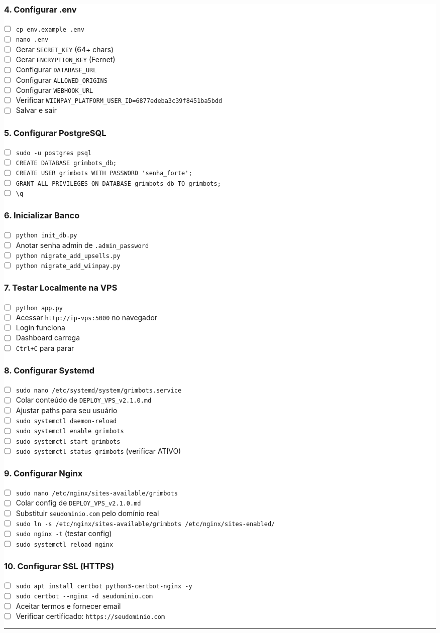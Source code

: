 ### 4. Configurar .env
- [ ] `cp env.example .env`
- [ ] `nano .env`
- [ ] Gerar `SECRET_KEY` (64+ chars)
- [ ] Gerar `ENCRYPTION_KEY` (Fernet)
- [ ] Configurar `DATABASE_URL`
- [ ] Configurar `ALLOWED_ORIGINS`
- [ ] Configurar `WEBHOOK_URL`
- [ ] Verificar `WIINPAY_PLATFORM_USER_ID=6877edeba3c39f8451ba5bdd`
- [ ] Salvar e sair

### 5. Configurar PostgreSQL
- [ ] `sudo -u postgres psql`
- [ ] `CREATE DATABASE grimbots_db;`
- [ ] `CREATE USER grimbots WITH PASSWORD 'senha_forte';`
- [ ] `GRANT ALL PRIVILEGES ON DATABASE grimbots_db TO grimbots;`
- [ ] `\q`

### 6. Inicializar Banco
- [ ] `python init_db.py`
- [ ] Anotar senha admin de `.admin_password`
- [ ] `python migrate_add_upsells.py`
- [ ] `python migrate_add_wiinpay.py`

### 7. Testar Localmente na VPS
- [ ] `python app.py`
- [ ] Acessar `http://ip-vps:5000` no navegador
- [ ] Login funciona
- [ ] Dashboard carrega
- [ ] `Ctrl+C` para parar

### 8. Configurar Systemd
- [ ] `sudo nano /etc/systemd/system/grimbots.service`
- [ ] Colar conteúdo de `DEPLOY_VPS_v2.1.0.md`
- [ ] Ajustar paths para seu usuário
- [ ] `sudo systemctl daemon-reload`
- [ ] `sudo systemctl enable grimbots`
- [ ] `sudo systemctl start grimbots`
- [ ] `sudo systemctl status grimbots` (verificar ATIVO)

### 9. Configurar Nginx
- [ ] `sudo nano /etc/nginx/sites-available/grimbots`
- [ ] Colar config de `DEPLOY_VPS_v2.1.0.md`
- [ ] Substituir `seudominio.com` pelo domínio real
- [ ] `sudo ln -s /etc/nginx/sites-available/grimbots /etc/nginx/sites-enabled/`
- [ ] `sudo nginx -t` (testar config)
- [ ] `sudo systemctl reload nginx`

### 10. Configurar SSL (HTTPS)
- [ ] `sudo apt install certbot python3-certbot-nginx -y`
- [ ] `sudo certbot --nginx -d seudominio.com`
- [ ] Aceitar termos e fornecer email
- [ ] Verificar certificado: `https://seudominio.com`

---